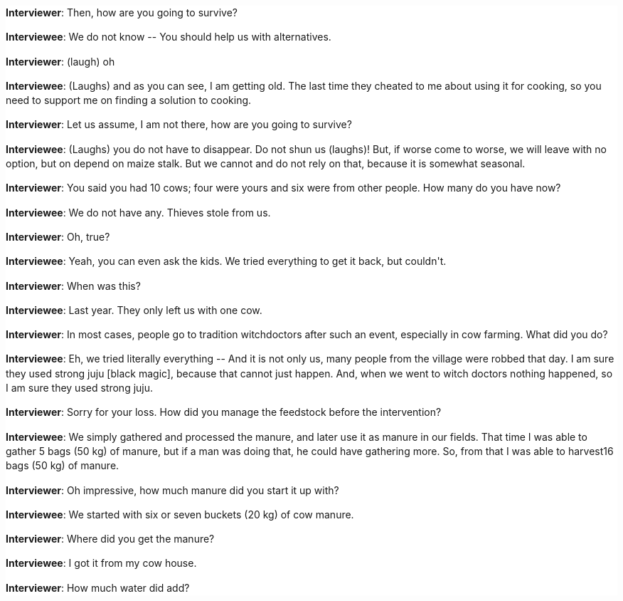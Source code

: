 **Interviewer**: Then, how are you going to survive?

**Interviewee**: We do not know -- You should help us with alternatives.

**Interviewer**: (laugh) oh

**Interviewee**: (Laughs) and as you can see, I am getting old. The last
time they cheated to me about using it for cooking, so you need to
support me on finding a solution to cooking.

**Interviewer**: Let us assume, I am not there, how are you going to
survive?

**Interviewee**: (Laughs) you do not have to disappear. Do not shun us
(laughs)! But, if worse come to worse, we will leave with no option, but
on depend on maize stalk. But we cannot and do not rely on that, because
it is somewhat seasonal.

**Interviewer**: You said you had 10 cows; four were yours and six were
from other people. How many do you have now?

**Interviewee**: We do not have any. Thieves stole from us.

**Interviewer**: Oh, true?

**Interviewee**: Yeah, you can even ask the kids. We tried everything to
get it back, but couldn\'t.

**Interviewer**: When was this?

**Interviewee**: Last year. They only left us with one cow.

**Interviewer**: In most cases, people go to tradition witchdoctors
after such an event, especially in cow farming. What did you do?

**Interviewee**: Eh, we tried literally everything -- And it is not only
us, many people from the village were robbed that day. I am sure they
used strong juju \[black magic\], because that cannot just happen. And,
when we went to witch doctors nothing happened, so I am sure they used
strong juju.

**Interviewer**: Sorry for your loss. How did you manage the feedstock
before the intervention?

**Interviewee**: We simply gathered and processed the manure, and later
use it as manure in our fields. That time I was able to gather 5 bags
(50 kg) of manure, but if a man was doing that, he could have gathering
more. So, from that I was able to harvest16 bags (50 kg) of manure.

**Interviewer**: Oh impressive, how much manure did you start it up
with?

**Interviewee**: We started with six or seven buckets (20 kg) of cow
manure.

**Interviewer**: Where did you get the manure?

**Interviewee**: I got it from my cow house.

**Interviewer**: How much water did add?
